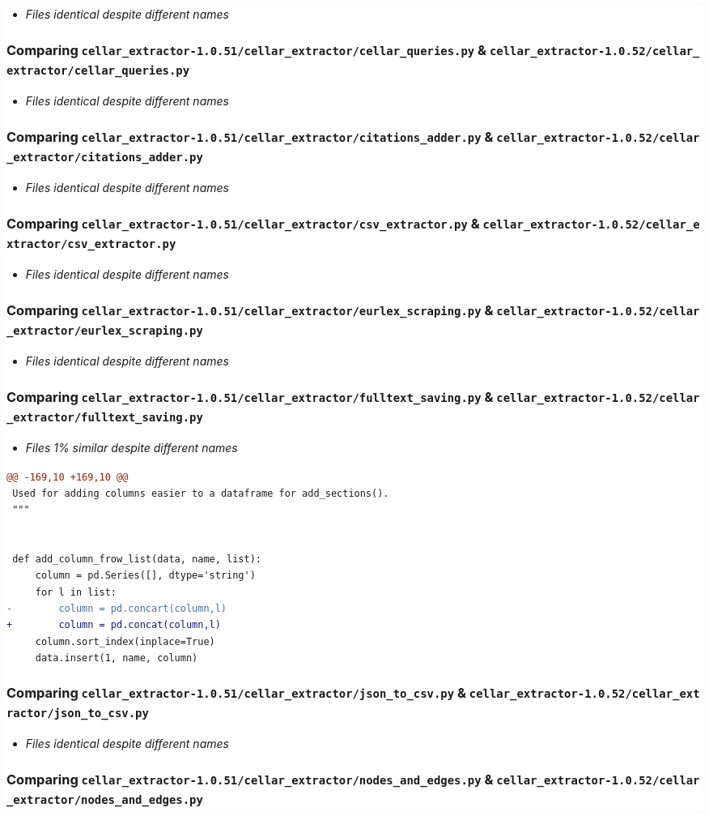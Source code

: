  * *Files identical despite different names*

### Comparing `cellar_extractor-1.0.51/cellar_extractor/cellar_queries.py` & `cellar_extractor-1.0.52/cellar_extractor/cellar_queries.py`

 * *Files identical despite different names*

### Comparing `cellar_extractor-1.0.51/cellar_extractor/citations_adder.py` & `cellar_extractor-1.0.52/cellar_extractor/citations_adder.py`

 * *Files identical despite different names*

### Comparing `cellar_extractor-1.0.51/cellar_extractor/csv_extractor.py` & `cellar_extractor-1.0.52/cellar_extractor/csv_extractor.py`

 * *Files identical despite different names*

### Comparing `cellar_extractor-1.0.51/cellar_extractor/eurlex_scraping.py` & `cellar_extractor-1.0.52/cellar_extractor/eurlex_scraping.py`

 * *Files identical despite different names*

### Comparing `cellar_extractor-1.0.51/cellar_extractor/fulltext_saving.py` & `cellar_extractor-1.0.52/cellar_extractor/fulltext_saving.py`

 * *Files 1% similar despite different names*

```diff
@@ -169,10 +169,10 @@
 Used for adding columns easier to a dataframe for add_sections().
 """
 
 
 def add_column_frow_list(data, name, list):
     column = pd.Series([], dtype='string')
     for l in list:
-        column = pd.concart(column,l)
+        column = pd.concat(column,l)
     column.sort_index(inplace=True)
     data.insert(1, name, column)
```

### Comparing `cellar_extractor-1.0.51/cellar_extractor/json_to_csv.py` & `cellar_extractor-1.0.52/cellar_extractor/json_to_csv.py`

 * *Files identical despite different names*

### Comparing `cellar_extractor-1.0.51/cellar_extractor/nodes_and_edges.py` & `cellar_extractor-1.0.52/cellar_extractor/nodes_and_edges.py`

